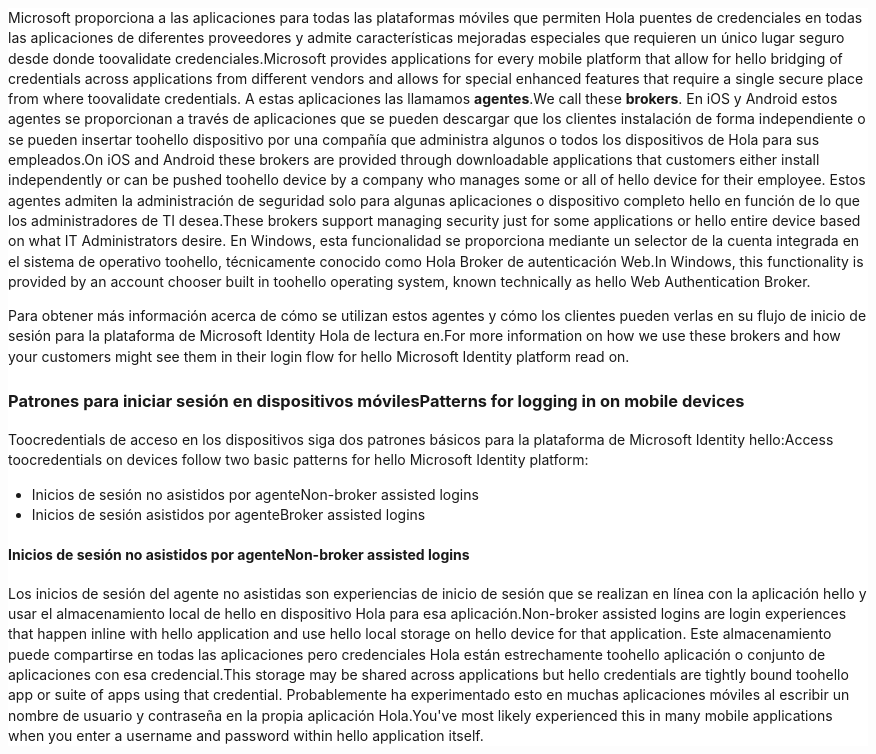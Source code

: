 <span data-ttu-id="6b259-117">Microsoft proporciona a las aplicaciones para todas las plataformas móviles que permiten Hola puentes de credenciales en todas las aplicaciones de diferentes proveedores y admite características mejoradas especiales que requieren un único lugar seguro desde donde toovalidate credenciales.</span><span class="sxs-lookup"><span data-stu-id="6b259-117">Microsoft provides applications for every mobile platform that allow for hello bridging of credentials across applications from different vendors and allows for special enhanced features that require a single secure place from where toovalidate credentials.</span></span> <span data-ttu-id="6b259-118">A estas aplicaciones las llamamos **agentes**.</span><span class="sxs-lookup"><span data-stu-id="6b259-118">We call these **brokers**.</span></span> <span data-ttu-id="6b259-119">En iOS y Android estos agentes se proporcionan a través de aplicaciones que se pueden descargar que los clientes instalación de forma independiente o se pueden insertar toohello dispositivo por una compañía que administra algunos o todos los dispositivos de Hola para sus empleados.</span><span class="sxs-lookup"><span data-stu-id="6b259-119">On iOS and Android these brokers are provided through downloadable applications that customers either install independently or can be pushed toohello device by a company who manages some or all of hello device for their employee.</span></span> <span data-ttu-id="6b259-120">Estos agentes admiten la administración de seguridad solo para algunas aplicaciones o dispositivo completo hello en función de lo que los administradores de TI desea.</span><span class="sxs-lookup"><span data-stu-id="6b259-120">These brokers support managing security just for some applications or hello entire device based on what IT Administrators desire.</span></span> <span data-ttu-id="6b259-121">En Windows, esta funcionalidad se proporciona mediante un selector de la cuenta integrada en el sistema de operativo toohello, técnicamente conocido como Hola Broker de autenticación Web.</span><span class="sxs-lookup"><span data-stu-id="6b259-121">In Windows, this functionality is provided by an account chooser built in toohello operating system, known technically as hello Web Authentication Broker.</span></span>

<span data-ttu-id="6b259-122">Para obtener más información acerca de cómo se utilizan estos agentes y cómo los clientes pueden verlas en su flujo de inicio de sesión para la plataforma de Microsoft Identity Hola de lectura en.</span><span class="sxs-lookup"><span data-stu-id="6b259-122">For more information on how we use these brokers and how your customers might see them in their login flow for hello Microsoft Identity platform read on.</span></span>

### <a name="patterns-for-logging-in-on-mobile-devices"></a><span data-ttu-id="6b259-123">Patrones para iniciar sesión en dispositivos móviles</span><span class="sxs-lookup"><span data-stu-id="6b259-123">Patterns for logging in on mobile devices</span></span>
<span data-ttu-id="6b259-124">Toocredentials de acceso en los dispositivos siga dos patrones básicos para la plataforma de Microsoft Identity hello:</span><span class="sxs-lookup"><span data-stu-id="6b259-124">Access toocredentials on devices follow two basic patterns for hello Microsoft Identity platform:</span></span>

* <span data-ttu-id="6b259-125">Inicios de sesión no asistidos por agente</span><span class="sxs-lookup"><span data-stu-id="6b259-125">Non-broker assisted logins</span></span>
* <span data-ttu-id="6b259-126">Inicios de sesión asistidos por agente</span><span class="sxs-lookup"><span data-stu-id="6b259-126">Broker assisted logins</span></span>

#### <a name="non-broker-assisted-logins"></a><span data-ttu-id="6b259-127">Inicios de sesión no asistidos por agente</span><span class="sxs-lookup"><span data-stu-id="6b259-127">Non-broker assisted logins</span></span>
<span data-ttu-id="6b259-128">Los inicios de sesión del agente no asistidas son experiencias de inicio de sesión que se realizan en línea con la aplicación hello y usar el almacenamiento local de hello en dispositivo Hola para esa aplicación.</span><span class="sxs-lookup"><span data-stu-id="6b259-128">Non-broker assisted logins are login experiences that happen inline with hello application and use hello local storage on hello device for that application.</span></span> <span data-ttu-id="6b259-129">Este almacenamiento puede compartirse en todas las aplicaciones pero credenciales Hola están estrechamente toohello aplicación o conjunto de aplicaciones con esa credencial.</span><span class="sxs-lookup"><span data-stu-id="6b259-129">This storage may be shared across applications but hello credentials are tightly bound toohello app or suite of apps using that credential.</span></span> <span data-ttu-id="6b259-130">Probablemente ha experimentado esto en muchas aplicaciones móviles al escribir un nombre de usuario y contraseña en la propia aplicación Hola.</span><span class="sxs-lookup"><span data-stu-id="6b259-130">You've most likely experienced this in many mobile applications when you enter a username and password within hello application itself.</span></span>
